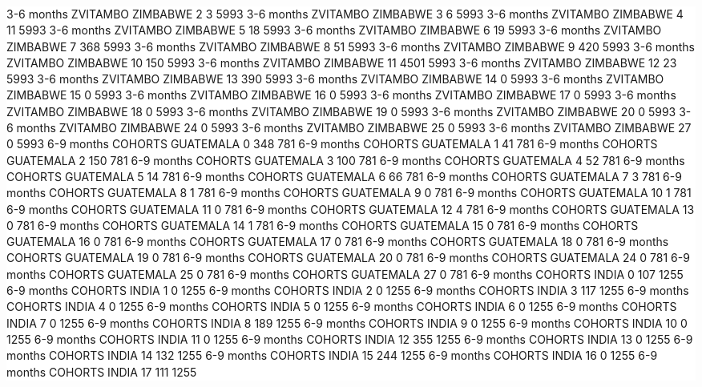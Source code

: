 3-6 months     ZVITAMBO         ZIMBABWE                       2                3    5993
3-6 months     ZVITAMBO         ZIMBABWE                       3                6    5993
3-6 months     ZVITAMBO         ZIMBABWE                       4               11    5993
3-6 months     ZVITAMBO         ZIMBABWE                       5               18    5993
3-6 months     ZVITAMBO         ZIMBABWE                       6               19    5993
3-6 months     ZVITAMBO         ZIMBABWE                       7              368    5993
3-6 months     ZVITAMBO         ZIMBABWE                       8               51    5993
3-6 months     ZVITAMBO         ZIMBABWE                       9              420    5993
3-6 months     ZVITAMBO         ZIMBABWE                       10             150    5993
3-6 months     ZVITAMBO         ZIMBABWE                       11            4501    5993
3-6 months     ZVITAMBO         ZIMBABWE                       12              23    5993
3-6 months     ZVITAMBO         ZIMBABWE                       13             390    5993
3-6 months     ZVITAMBO         ZIMBABWE                       14               0    5993
3-6 months     ZVITAMBO         ZIMBABWE                       15               0    5993
3-6 months     ZVITAMBO         ZIMBABWE                       16               0    5993
3-6 months     ZVITAMBO         ZIMBABWE                       17               0    5993
3-6 months     ZVITAMBO         ZIMBABWE                       18               0    5993
3-6 months     ZVITAMBO         ZIMBABWE                       19               0    5993
3-6 months     ZVITAMBO         ZIMBABWE                       20               0    5993
3-6 months     ZVITAMBO         ZIMBABWE                       24               0    5993
3-6 months     ZVITAMBO         ZIMBABWE                       25               0    5993
3-6 months     ZVITAMBO         ZIMBABWE                       27               0    5993
6-9 months     COHORTS          GUATEMALA                      0              348     781
6-9 months     COHORTS          GUATEMALA                      1               41     781
6-9 months     COHORTS          GUATEMALA                      2              150     781
6-9 months     COHORTS          GUATEMALA                      3              100     781
6-9 months     COHORTS          GUATEMALA                      4               52     781
6-9 months     COHORTS          GUATEMALA                      5               14     781
6-9 months     COHORTS          GUATEMALA                      6               66     781
6-9 months     COHORTS          GUATEMALA                      7                3     781
6-9 months     COHORTS          GUATEMALA                      8                1     781
6-9 months     COHORTS          GUATEMALA                      9                0     781
6-9 months     COHORTS          GUATEMALA                      10               1     781
6-9 months     COHORTS          GUATEMALA                      11               0     781
6-9 months     COHORTS          GUATEMALA                      12               4     781
6-9 months     COHORTS          GUATEMALA                      13               0     781
6-9 months     COHORTS          GUATEMALA                      14               1     781
6-9 months     COHORTS          GUATEMALA                      15               0     781
6-9 months     COHORTS          GUATEMALA                      16               0     781
6-9 months     COHORTS          GUATEMALA                      17               0     781
6-9 months     COHORTS          GUATEMALA                      18               0     781
6-9 months     COHORTS          GUATEMALA                      19               0     781
6-9 months     COHORTS          GUATEMALA                      20               0     781
6-9 months     COHORTS          GUATEMALA                      24               0     781
6-9 months     COHORTS          GUATEMALA                      25               0     781
6-9 months     COHORTS          GUATEMALA                      27               0     781
6-9 months     COHORTS          INDIA                          0              107    1255
6-9 months     COHORTS          INDIA                          1                0    1255
6-9 months     COHORTS          INDIA                          2                0    1255
6-9 months     COHORTS          INDIA                          3              117    1255
6-9 months     COHORTS          INDIA                          4                0    1255
6-9 months     COHORTS          INDIA                          5                0    1255
6-9 months     COHORTS          INDIA                          6                0    1255
6-9 months     COHORTS          INDIA                          7                0    1255
6-9 months     COHORTS          INDIA                          8              189    1255
6-9 months     COHORTS          INDIA                          9                0    1255
6-9 months     COHORTS          INDIA                          10               0    1255
6-9 months     COHORTS          INDIA                          11               0    1255
6-9 months     COHORTS          INDIA                          12             355    1255
6-9 months     COHORTS          INDIA                          13               0    1255
6-9 months     COHORTS          INDIA                          14             132    1255
6-9 months     COHORTS          INDIA                          15             244    1255
6-9 months     COHORTS          INDIA                          16               0    1255
6-9 months     COHORTS          INDIA                          17             111    1255